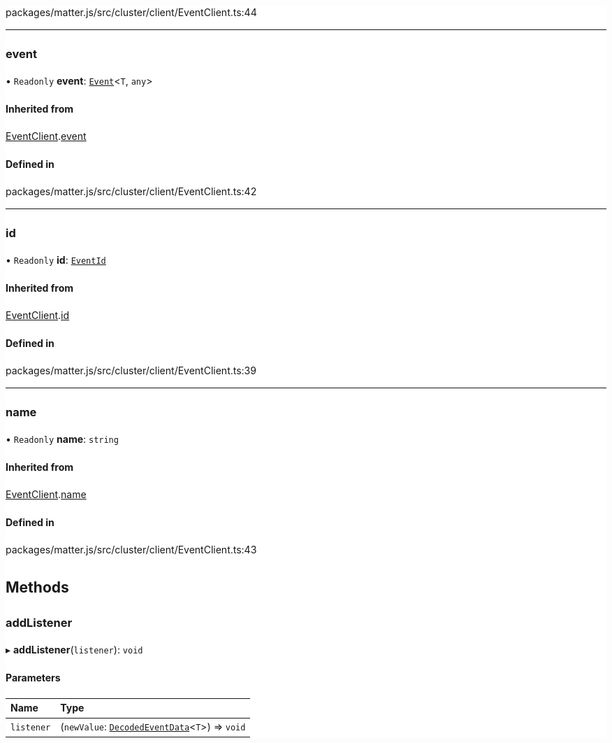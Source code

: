 packages/matter.js/src/cluster/client/EventClient.ts:44

___

### event

• `Readonly` **event**: [`Event`](../modules/cluster_export.md#event)<`T`, `any`\>

#### Inherited from

[EventClient](cluster_export.EventClient.md).[event](cluster_export.EventClient.md#event)

#### Defined in

packages/matter.js/src/cluster/client/EventClient.ts:42

___

### id

• `Readonly` **id**: [`EventId`](../modules/datatype_export.md#eventid)

#### Inherited from

[EventClient](cluster_export.EventClient.md).[id](cluster_export.EventClient.md#id)

#### Defined in

packages/matter.js/src/cluster/client/EventClient.ts:39

___

### name

• `Readonly` **name**: `string`

#### Inherited from

[EventClient](cluster_export.EventClient.md).[name](cluster_export.EventClient.md#name)

#### Defined in

packages/matter.js/src/cluster/client/EventClient.ts:43

## Methods

### addListener

▸ **addListener**(`listener`): `void`

#### Parameters

| Name | Type |
| :------ | :------ |
| `listener` | (`newValue`: [`DecodedEventData`](../modules/protocol_interaction_export.md#decodedeventdata)<`T`\>) => `void` |
